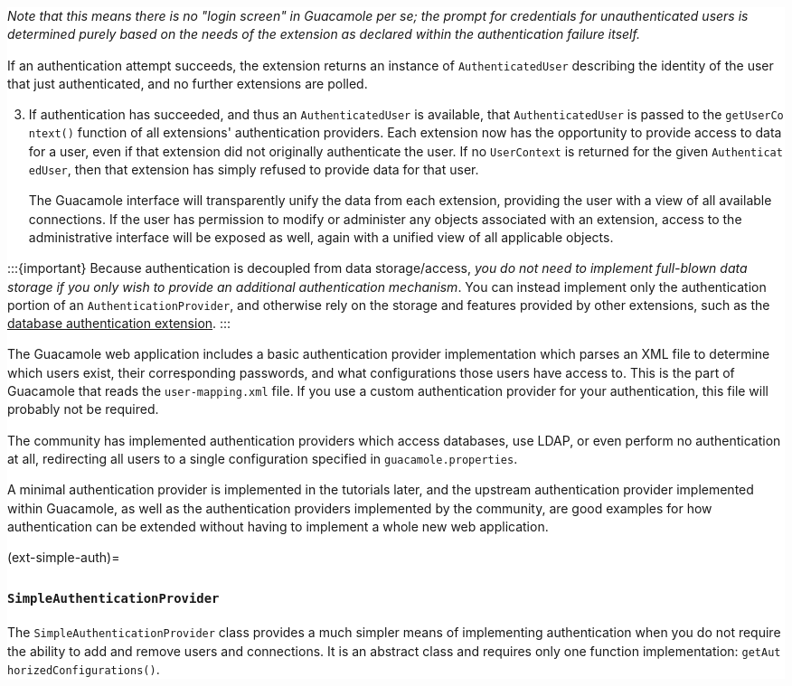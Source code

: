    *Note that this means there is no "login screen" in Guacamole per se; the
   prompt for credentials for unauthenticated users is determined purely based
   on the needs of the extension as declared within the authentication failure
   itself.*

   If an authentication attempt succeeds, the extension returns an instance of
   `AuthenticatedUser` describing the identity of the user that just
   authenticated, and no further extensions are polled.

3. If authentication has succeeded, and thus an `AuthenticatedUser` is
   available, that `AuthenticatedUser` is passed to the `getUserContext()`
   function of all extensions' authentication providers. Each extension now has
   the opportunity to provide access to data for a user, even if that extension
   did not originally authenticate the user. If no `UserContext` is returned
   for the given `AuthenticatedUser`, then that extension has simply refused to
   provide data for that user.

   The Guacamole interface will transparently unify the data from each
   extension, providing the user with a view of all available connections. If
   the user has permission to modify or administer any objects associated with
   an extension, access to the administrative interface will be exposed as
   well, again with a unified view of all applicable objects.

:::{important}
Because authentication is decoupled from data storage/access, *you do not need
to implement full-blown data storage if you only wish to provide an additional
authentication mechanism*. You can instead implement only the authentication
portion of an `AuthenticationProvider`, and otherwise rely on the storage and
features provided by other extensions, such as the [database authentication
extension](jdbc-auth).
:::

The Guacamole web application includes a basic authentication provider
implementation which parses an XML file to determine which users exist, their
corresponding passwords, and what configurations those users have access to.
This is the part of Guacamole that reads the `user-mapping.xml` file. If you
use a custom authentication provider for your authentication, this file will
probably not be required.

The community has implemented authentication providers which access databases,
use LDAP, or even perform no authentication at all, redirecting all users to a
single configuration specified in `guacamole.properties`.

A minimal authentication provider is implemented in the tutorials later, and
the upstream authentication provider implemented within Guacamole, as well as
the authentication providers implemented by the community, are good examples
for how authentication can be extended without having to implement a whole new
web application.

(ext-simple-auth)=

### `SimpleAuthenticationProvider`

The `SimpleAuthenticationProvider` class provides a much simpler means of
implementing authentication when you do not require the ability to add and
remove users and connections. It is an abstract class and requires only one
function implementation: `getAuthorizedConfigurations()`.
